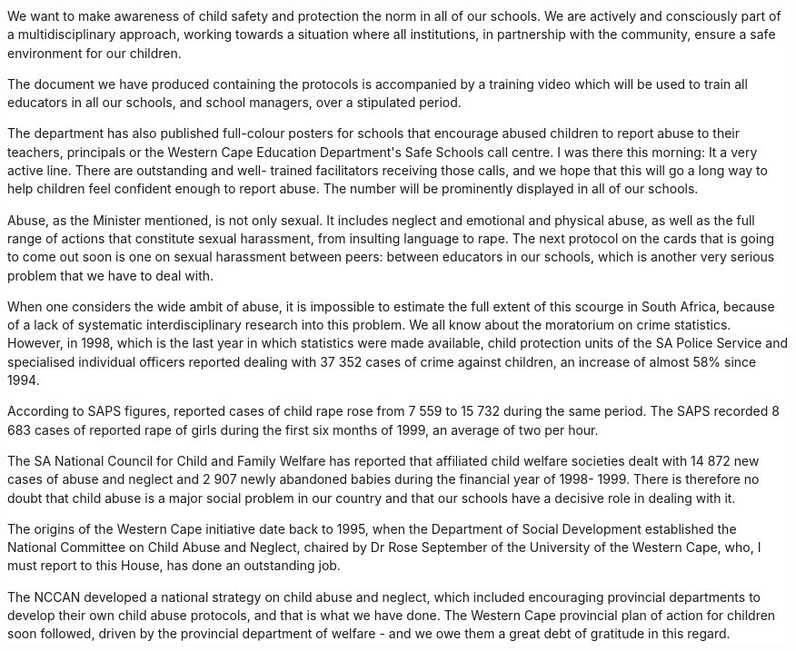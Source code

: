 We want to make awareness of child safety and protection the norm in all of
our schools. We are actively and consciously part of a multidisciplinary
approach, working towards a situation where all institutions, in
partnership with the community, ensure a safe environment for our children.

The document we have produced containing the protocols is accompanied by a
training video which will be used to train all educators in all our
schools, and school managers, over a stipulated period.

The department has also published full-colour posters for schools that
encourage abused children to report abuse to their teachers, principals or
the Western Cape Education Department's Safe Schools call centre. I was
there this morning: It a very active line. There are outstanding and well-
trained facilitators receiving those calls, and we hope that this will go a
long way to help children feel confident enough to report abuse. The number
will be prominently displayed in all of our schools.

Abuse, as the Minister mentioned, is not only sexual. It includes neglect
and emotional and physical abuse, as well as the full range of actions that
constitute sexual harassment, from insulting language to rape. The next
protocol on the cards that is going to come out soon is one on sexual
harassment between peers: between educators in our schools, which is
another very serious problem that we have to deal with.

When one considers the wide ambit of abuse, it is impossible to estimate
the full extent of this scourge in South Africa, because of a lack of
systematic interdisciplinary research into this problem. We all know about
the moratorium on crime statistics. However, in 1998, which is the last
year in which statistics were made available, child protection units of the
SA Police Service and specialised individual officers reported dealing with
37 352 cases of crime against children, an increase of almost 58% since
1994.

According to SAPS figures, reported cases of child rape rose from 7 559 to
15 732 during the same period. The SAPS recorded 8 683 cases of reported
rape of girls during the first six months of 1999, an average of two per
hour.

The SA National Council for Child and Family Welfare has reported that
affiliated child welfare societies dealt with 14 872 new cases of abuse and
neglect and 2 907 newly abandoned babies during the financial year of 1998-
1999. There is therefore no doubt that child abuse is a major social
problem in our country and that our schools have a decisive role in dealing
with it.

The origins of the Western Cape initiative date back to 1995, when the
Department of Social Development established the National Committee on
Child Abuse and Neglect, chaired by Dr Rose September of the University of
the Western Cape, who, I must report to this House, has done an outstanding
job.

The NCCAN developed a national strategy on child abuse and neglect, which
included encouraging provincial departments to develop their own child
abuse protocols, and that is what we have done. The Western Cape provincial
plan of action for children soon followed, driven by the provincial
department of welfare - and we owe them a great debt of gratitude in this
regard.
